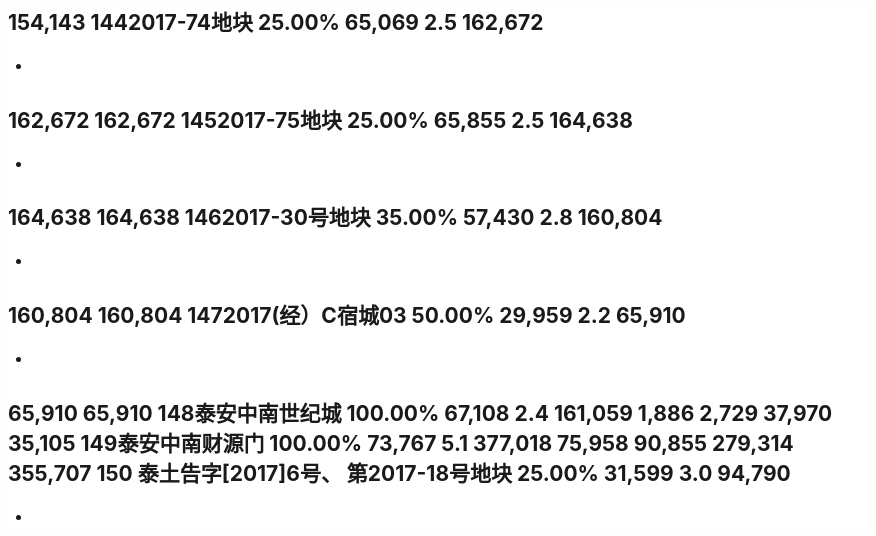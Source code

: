154,143
1442017-74地块
25.00%
65,069
2.5
162,672
-
-
162,672
162,672
1452017-75地块
25.00%
65,855
2.5
164,638
-
-
164,638
164,638
1462017-30号地块
35.00%
57,430
2.8
160,804
-
-
160,804
160,804
1472017(经）C宿城03
50.00%
29,959
2.2
65,910
-
-
65,910
65,910
148泰安中南世纪城
100.00%
67,108
2.4
161,059
1,886
2,729
37,970
35,105
149泰安中南财源门
100.00%
73,767
5.1
377,018
75,958
90,855
279,314
355,707
150
泰土告字[2017]6号、
第2017-18号地块
25.00%
31,599
3.0
94,790
-
-